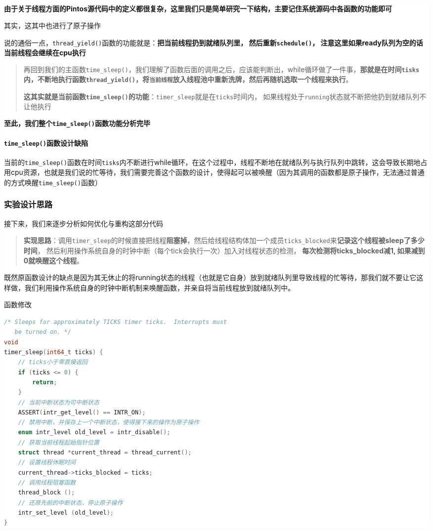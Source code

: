 **由于关于线程方面的Pintos源代码中的定义都很复杂，这里我们只是简单研究一下结构，主要记住系统源码中各函数的功能即可**

其实，这其中也进行了原子操作

说的通俗一点，`thread_yield()`函数的功能就是：**把当前线程扔到就绪队列里， 然后重新`schedule()`， 注意这里如果ready队列为空的话当前线程会继续在cpu执行**



> 再回到我们的主函数`time_sleep()`，我们理解了函数后面的调用之后，应该能判断出，while循环做了一件事，**那就是在时间`tisks`内，不断地执行函数`thread_yield()`，将`当前线程`放入线程池中重新洗牌，然后再随机选取一个线程来执行**。
>
> **这其实就是当前函数`time_sleep()`的功能**：`timer_sleep`就是在`ticks`时间内， 如果线程处于`running`状态就不断把他扔到就绪队列不让他执行



**至此，我们整个`time_sleep()`函数功能分析完毕**



#### `time_sleep()`函数设计缺陷

当前的`time_sleep()`函数在时间`tisks`内不断进行while循环，在这个过程中，线程不断地在就绪队列与执行队列中跳转，这会导致长期地占用cpu资源，也就是我们说的忙等待，我们需要完善这个函数的设计，使得起可以被唤醒（因为其调用的函数都是原子操作，无法通过普通的方式唤醒`time_sleep()`函数）



### 实验设计思路

接下来，我们来逐步分析如何优化与重构这部分代码

> **实现思路**：调用`timer_sleep`的时候直接把线程**阻塞掉**，然后给线程结构体加一个成员`ticks_blocked`来**记录这个线程被sleep了多少时间**， 然后利用操作系统自身的时钟中断（每个tick会执行一次）加入对线程状态的检测， **每次检测将ticks_blocked减1, 如果减到0就唤醒这个线程**。

既然原函数设计的缺点是因为其无休止的将running状态的线程（也就是它自身）放到就绪队列里导致线程的忙等待，那我们就不要让它这样做，我们利用操作系统自身的时钟中断机制来唤醒函数，并亲自将当前线程放到就绪队列中。

函数修改

```c
/* Sleeps for approximately TICKS timer ticks.  Interrupts must
   be turned on. */
void
timer_sleep(int64_t ticks) {
    // ticks小于零直接返回
    if (ticks <= 0) {
        return;
    }
    // 当前中断状态为可中断状态
    ASSERT(intr_get_level() == INTR_ON);
    // 禁用中断，并保存上一个中断状态，使得接下来的操作为原子操作
    enum intr_level old_level = intr_disable();
    // 获取当前线程起始指针位置
    struct thread *current_thread = thread_current();
    // 设置线程休眠时间
    current_thread->ticks_blocked = ticks;
    // 调用线程阻塞函数
    thread_block ();
    // 还原先前的中断状态，停止原子操作
    intr_set_level (old_level);
}
```
